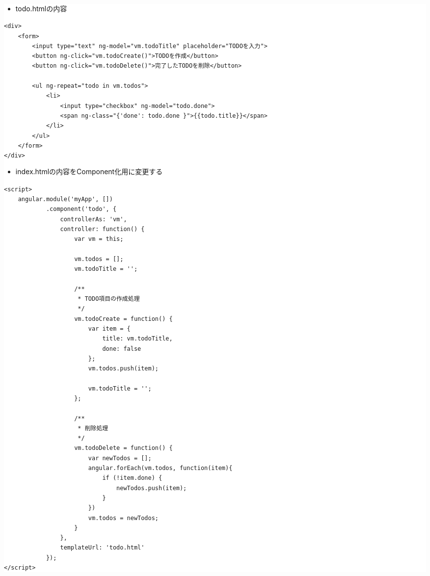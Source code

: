 - todo.htmlの内容

```
<div>
    <form>
        <input type="text" ng-model="vm.todoTitle" placeholder="TODOを入力">
        <button ng-click="vm.todoCreate()">TODOを作成</button>
        <button ng-click="vm.todoDelete()">完了したTODOを削除</button>

        <ul ng-repeat="todo in vm.todos">
            <li>
                <input type="checkbox" ng-model="todo.done">
                <span ng-class="{'done': todo.done }">{{todo.title}}</span>
            </li>
        </ul>
    </form>
</div>
```

- index.htmlの内容をComponent化用に変更する

```
<script>
    angular.module('myApp', [])
            .component('todo', {
                controllerAs: 'vm',
                controller: function() {
                    var vm = this;

                    vm.todos = [];
                    vm.todoTitle = '';

                    /**
                     * TODO項目の作成処理
                     */
                    vm.todoCreate = function() {
                        var item = {
                            title: vm.todoTitle,
                            done: false
                        };
                        vm.todos.push(item);

                        vm.todoTitle = '';
                    };

                    /**
                     * 削除処理
                     */
                    vm.todoDelete = function() {
                        var newTodos = [];
                        angular.forEach(vm.todos, function(item){
                            if (!item.done) {
                                newTodos.push(item);
                            }
                        })
                        vm.todos = newTodos;
                    }
                },
                templateUrl: 'todo.html'
            });
</script>
```
